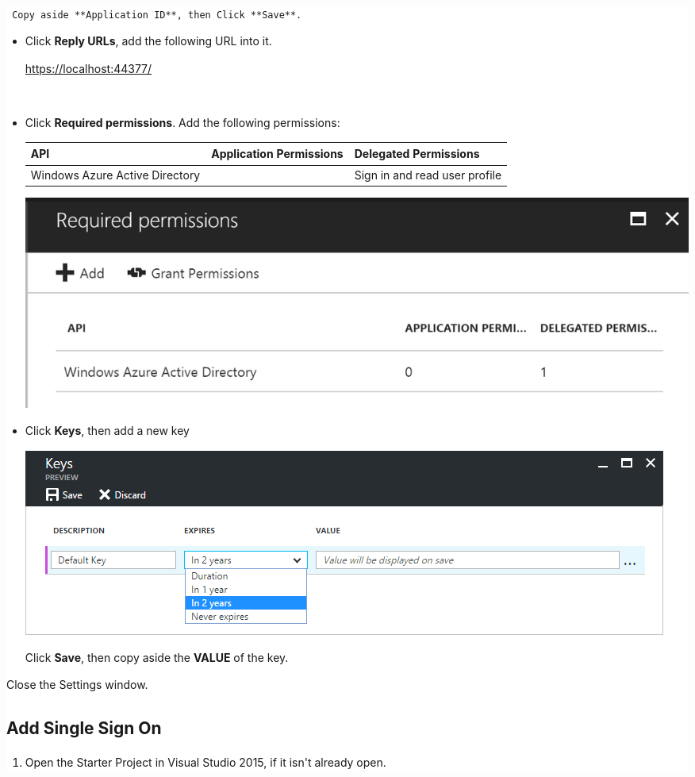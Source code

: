     Copy aside **Application ID**, then Click **Save**.

   * Click **Reply URLs**, add the following URL into it.

     [https://localhost:44377/](https://localhost:44377)

     ​

   * Click **Required permissions**. Add the following permissions:

     | API                            | Application Permissions | Delegated Permissions         |
     | ------------------------------ | ----------------------- | ----------------------------- |
     | Windows Azure Active Directory |                         | Sign in and read user profile |

     ![](Images/aad-create-app-06.png)

   * Click **Keys**, then add a new key

     ![](Images/aad-create-app-07.png)

     Click **Save**, then copy aside the **VALUE** of the key. 

   Close the Settings window.



## Add Single Sign On

1. Open the Starter Project in Visual Studio 2015, if it isn't already open.
